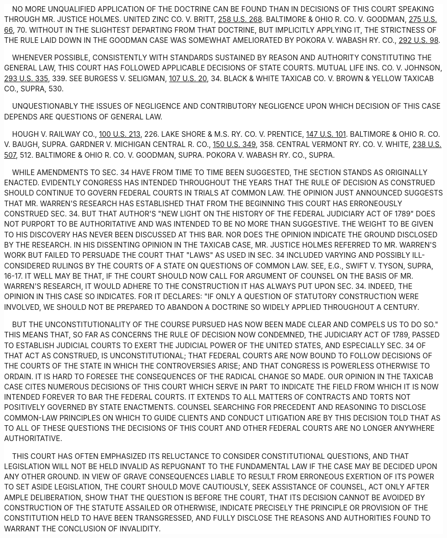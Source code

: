     NO MORE UNQUALIFIED APPLICATION OF THE DOCTRINE CAN BE FOUND THAN IN DECISIONS OF THIS COURT SPEAKING THROUGH MR. JUSTICE HOLMES.  UNITED ZINC CO. V. BRITT, [258 U.S. 268][/us/courts/scotus/usReporter/258/268].  BALTIMORE & OHIO R. CO. V. GOODMAN, [275 U.S. 66][/us/courts/scotus/usReporter/275/66], 70.  WITHOUT IN THE SLIGHTEST DEPARTING FROM THAT DOCTRINE, BUT IMPLICITLY APPLYING IT, THE STRICTNESS OF THE RULE LAID DOWN IN THE GOODMAN CASE WAS SOMEWHAT AMELIORATED BY POKORA V. WABASH RY. CO., [292 U.S. 98][/us/courts/scotus/usReporter/292/98].

    WHENEVER POSSIBLE, CONSISTENTLY WITH STANDARDS SUSTAINED BY REASON AND AUTHORITY CONSTITUTING THE GENERAL LAW, THIS COURT HAS FOLLOWED APPLICABLE DECISIONS OF STATE COURTS.  MUTUAL LIFE INS. CO. V. JOHNSON, [293 U.S. 335][/us/courts/scotus/usReporter/293/335], 339.  SEE BURGESS V. SELIGMAN, [107 U.S. 20][/us/courts/scotus/usReporter/107/20], 34.  BLACK & WHITE TAXICAB CO. V. BROWN & YELLOW TAXICAB CO., SUPRA, 530.

    UNQUESTIONABLY THE ISSUES OF NEGLIGENCE AND CONTRIBUTORY NEGLIGENCE UPON WHICH DECISION OF THIS CASE DEPENDS ARE QUESTIONS OF GENERAL LAW.

    HOUGH V. RAILWAY CO., [100 U.S. 213][/us/courts/scotus/usReporter/100/213], 226.  LAKE SHORE & M.S. RY. CO. V. PRENTICE, [147 U.S. 101][/us/courts/scotus/usReporter/147/101].  BALTIMORE & OHIO R. CO. V. BAUGH, SUPRA. GARDNER V. MICHIGAN CENTRAL R. CO., [150 U.S. 349][/us/courts/scotus/usReporter/150/349], 358.  CENTRAL VERMONT RY. CO. V. WHITE, [238 U.S. 507][/us/courts/scotus/usReporter/238/507], 512.  BALTIMORE & OHIO R. CO. V. GOODMAN, SUPRA.  POKORA V. WABASH RY. CO., SUPRA.

    WHILE AMENDMENTS TO SEC. 34 HAVE FROM TIME TO TIME BEEN SUGGESTED, THE SECTION STANDS AS ORIGINALLY ENACTED.  EVIDENTLY CONGRESS HAS INTENDED THROUGHOUT THE YEARS THAT THE RULE OF DECISION AS CONSTRUED SHOULD CONTINUE TO GOVERN FEDERAL COURTS IN TRIALS AT COMMON LAW.  THE OPINION JUST ANNOUNCED SUGGESTS THAT MR. WARREN'S RESEARCH HAS ESTABLISHED THAT FROM THE BEGINNING THIS COURT HAS ERRONEOUSLY CONSTRUED SEC. 34.  BUT THAT AUTHOR'S "NEW LIGHT ON THE HISTORY OF THE FEDERAL JUDICIARY ACT OF 1789" DOES NOT PURPORT TO BE AUTHORITATIVE AND WAS INTENDED TO BE NO MORE THAN SUGGESTIVE.  THE WEIGHT TO BE GIVEN TO HIS DISCOVERY HAS NEVER BEEN DISCUSSED AT THIS BAR.  NOR DOES THE OPINION INDICATE THE GROUND DISCLOSED BY THE RESEARCH.  IN HIS DISSENTING OPINION IN THE TAXICAB CASE, MR. JUSTICE HOLMES REFERRED TO MR. WARREN'S WORK BUT FAILED TO PERSUADE THE COURT THAT "LAWS" AS USED IN SEC. 34 INCLUDED VARYING AND POSSIBLY ILL-CONSIDERED RULINGS BY THE COURTS OF A STATE ON QUESTIONS OF COMMON LAW.  SEE, E.G., SWIFT V. TYSON, SUPRA, 16-17.  IT WELL MAY BE THAT, IF THE COURT SHOULD NOW CALL FOR ARGUMENT OF COUNSEL ON THE BASIS OF MR. WARREN'S RESEARCH, IT WOULD ADHERE TO THE CONSTRUCTION IT HAS ALWAYS PUT UPON SEC. 34.  INDEED, THE OPINION IN THIS CASE SO INDICATES.  FOR IT DECLARES:  "IF ONLY A QUESTION OF STATUTORY CONSTRUCTION WERE INVOLVED, WE SHOULD NOT BE PREPARED TO ABANDON A DOCTRINE SO WIDELY APPLIED THROUGHOUT A CENTURY.

    BUT THE UNCONSTITUTIONALITY OF THE COURSE PURSUED HAS NOW BEEN MADE CLEAR AND COMPELS US TO DO SO."  THIS MEANS THAT, SO FAR AS CONCERNS THE RULE OF DECISION NOW CONDEMNED, THE JUDICIARY ACT OF 1789, PASSED TO ESTABLISH JUDICIAL COURTS TO EXERT THE JUDICIAL POWER OF THE UNITED STATES, AND ESPECIALLY SEC. 34 OF THAT ACT AS CONSTRUED, IS UNCONSTITUTIONAL; THAT FEDERAL COURTS ARE NOW BOUND TO FOLLOW DECISIONS OF THE COURTS OF THE STATE IN WHICH THE CONTROVERSIES ARISE; AND THAT CONGRESS IS POWERLESS OTHERWISE TO ORDAIN.  IT IS HARD TO FORESEE THE CONSEQUENCES OF THE RADICAL CHANGE SO MADE.  OUR OPINION IN THE TAXICAB CASE CITES NUMEROUS DECISIONS OF THIS COURT WHICH SERVE IN PART TO INDICATE THE FIELD FROM WHICH IT IS NOW INTENDED FOREVER TO BAR THE FEDERAL COURTS.  IT EXTENDS TO ALL MATTERS OF CONTRACTS AND TORTS NOT POSITIVELY GOVERNED BY STATE ENACTMENTS.  COUNSEL SEARCHING FOR PRECEDENT AND REASONING TO DISCLOSE COMMON-LAW PRINCIPLES ON WHICH TO GUIDE CLIENTS AND CONDUCT LITIGATION ARE BY THIS DECISION TOLD THAT AS TO ALL OF THESE QUESTIONS THE DECISIONS OF THIS COURT AND OTHER FEDERAL COURTS ARE NO LONGER ANYWHERE AUTHORITATIVE.

    THIS COURT HAS OFTEN EMPHASIZED ITS RELUCTANCE TO CONSIDER CONSTITUTIONAL QUESTIONS, AND THAT LEGISLATION WILL NOT BE HELD INVALID AS REPUGNANT TO THE FUNDAMENTAL LAW IF THE CASE MAY BE DECIDED UPON ANY OTHER GROUND.  IN VIEW OF GRAVE CONSEQUENCES LIABLE TO RESULT FROM ERRONEOUS EXERTION OF ITS POWER TO SET ASIDE LEGISLATION, THE COURT SHOULD MOVE CAUTIOUSLY, SEEK ASSISTANCE OF COUNSEL, ACT ONLY AFTER AMPLE DELIBERATION, SHOW THAT THE QUESTION IS BEFORE THE COURT, THAT ITS DECISION CANNOT BE AVOIDED BY CONSTRUCTION OF THE STATUTE ASSAILED OR OTHERWISE, INDICATE PRECISELY THE PRINCIPLE OR PROVISION OF THE CONSTITUTION HELD TO HAVE BEEN TRANSGRESSED, AND FULLY DISCLOSE THE REASONS AND AUTHORITIES FOUND TO WARRANT THE CONCLUSION OF INVALIDITY.


[/us/courts/scotus/usReporter/304/64]: https://publicdocs.github.io/go/links?ns=uslm-x&ref=%2Fus%2Fcourts%2Fscotus%2FusReporter%2F304%2F64
[/us/courts/scotus/usReporter/302/671]: https://publicdocs.github.io/go/links?ns=uslm-x&ref=%2Fus%2Fcourts%2Fscotus%2FusReporter%2F302%2F671
[/us/courts/scotus/usReporter/125/555]: https://publicdocs.github.io/go/links?ns=uslm-x&ref=%2Fus%2Fcourts%2Fscotus%2FusReporter%2F125%2F555
[/us/courts/scotus/usReporter/124/465]: https://publicdocs.github.io/go/links?ns=uslm-x&ref=%2Fus%2Fcourts%2Fscotus%2FusReporter%2F124%2F465
[/us/courts/scotus/usReporter/111/556]: https://publicdocs.github.io/go/links?ns=uslm-x&ref=%2Fus%2Fcourts%2Fscotus%2FusReporter%2F111%2F556
[/us/courts/scotus/usReporter/297/715]: https://publicdocs.github.io/go/links?ns=uslm-x&ref=%2Fus%2Fcourts%2Fscotus%2FusReporter%2F297%2F715
[/us/courts/scotus/usReporter/296/640]: https://publicdocs.github.io/go/links?ns=uslm-x&ref=%2Fus%2Fcourts%2Fscotus%2FusReporter%2F296%2F640
[/us/courts/scotus/usReporter/259/585]: https://publicdocs.github.io/go/links?ns=uslm-x&ref=%2Fus%2Fcourts%2Fscotus%2FusReporter%2F259%2F585
[/us/courts/scotus/usReporter/243/655]: https://publicdocs.github.io/go/links?ns=uslm-x&ref=%2Fus%2Fcourts%2Fscotus%2FusReporter%2F243%2F655
[/us/courts/scotus/usReporter/214/518]: https://publicdocs.github.io/go/links?ns=uslm-x&ref=%2Fus%2Fcourts%2Fscotus%2FusReporter%2F214%2F518
[/us/courts/scotus/usReporter/107/20]: https://publicdocs.github.io/go/links?ns=uslm-x&ref=%2Fus%2Fcourts%2Fscotus%2FusReporter%2F107%2F20
[/us/courts/scotus/usReporter/149/368]: https://publicdocs.github.io/go/links?ns=uslm-x&ref=%2Fus%2Fcourts%2Fscotus%2FusReporter%2F149%2F368
[/us/courts/scotus/usReporter/166/83]: https://publicdocs.github.io/go/links?ns=uslm-x&ref=%2Fus%2Fcourts%2Fscotus%2FusReporter%2F166%2F83
[/us/courts/scotus/usReporter/215/349]: https://publicdocs.github.io/go/links?ns=uslm-x&ref=%2Fus%2Fcourts%2Fscotus%2FusReporter%2F215%2F349
[/us/courts/scotus/usReporter/276/518]: https://publicdocs.github.io/go/links?ns=uslm-x&ref=%2Fus%2Fcourts%2Fscotus%2FusReporter%2F276%2F518
[/us/courts/scotus/usReporter/292/487]: https://publicdocs.github.io/go/links?ns=uslm-x&ref=%2Fus%2Fcourts%2Fscotus%2FusReporter%2F292%2F487
[/us/courts/scotus/usReporter/293/357]: https://publicdocs.github.io/go/links?ns=uslm-x&ref=%2Fus%2Fcourts%2Fscotus%2FusReporter%2F293%2F357
[/us/courts/scotus/usReporter/214/518]: https://publicdocs.github.io/go/links?ns=uslm-x&ref=%2Fus%2Fcourts%2Fscotus%2FusReporter%2F214%2F518
[/us/courts/scotus/usReporter/125/555]: https://publicdocs.github.io/go/links?ns=uslm-x&ref=%2Fus%2Fcourts%2Fscotus%2FusReporter%2F125%2F555
[/us/courts/scotus/usReporter/276/518]: https://publicdocs.github.io/go/links?ns=uslm-x&ref=%2Fus%2Fcourts%2Fscotus%2FusReporter%2F276%2F518
[/us/courts/scotus/usReporter/149/368]: https://publicdocs.github.io/go/links?ns=uslm-x&ref=%2Fus%2Fcourts%2Fscotus%2FusReporter%2F149%2F368
[/us/usc/t28/s725]: https://publicdocs.github.io/go/links?ns=uslm&ref=%2Fus%2Fusc%2Ft28%2Fs725
[/us/courts/scotus/usReporter/260/545]: https://publicdocs.github.io/go/links?ns=uslm-x&ref=%2Fus%2Fcourts%2Fscotus%2FusReporter%2F260%2F545
[/us/courts/scotus/usReporter/276/518]: https://publicdocs.github.io/go/links?ns=uslm-x&ref=%2Fus%2Fcourts%2Fscotus%2FusReporter%2F276%2F518
[/us/courts/scotus/usReporter/149/368]: https://publicdocs.github.io/go/links?ns=uslm-x&ref=%2Fus%2Fcourts%2Fscotus%2FusReporter%2F149%2F368
[/us/courts/scotus/usReporter/276/518]: https://publicdocs.github.io/go/links?ns=uslm-x&ref=%2Fus%2Fcourts%2Fscotus%2FusReporter%2F276%2F518
[/us/courts/scotus/usReporter/149/368]: https://publicdocs.github.io/go/links?ns=uslm-x&ref=%2Fus%2Fcourts%2Fscotus%2FusReporter%2F149%2F368
[/us/courts/scotus/usReporter/215/349]: https://publicdocs.github.io/go/links?ns=uslm-x&ref=%2Fus%2Fcourts%2Fscotus%2FusReporter%2F215%2F349
[/us/courts/scotus/usReporter/150/349]: https://publicdocs.github.io/go/links?ns=uslm-x&ref=%2Fus%2Fcourts%2Fscotus%2FusReporter%2F150%2F349
[/us/courts/scotus/usReporter/276/518]: https://publicdocs.github.io/go/links?ns=uslm-x&ref=%2Fus%2Fcourts%2Fscotus%2FusReporter%2F276%2F518
[/us/courts/scotus/usReporter/129/397]: https://publicdocs.github.io/go/links?ns=uslm-x&ref=%2Fus%2Fcourts%2Fscotus%2FusReporter%2F129%2F397
[/us/courts/scotus/usReporter/100/213]: https://publicdocs.github.io/go/links?ns=uslm-x&ref=%2Fus%2Fcourts%2Fscotus%2FusReporter%2F100%2F213
[/us/courts/scotus/usReporter/149/368]: https://publicdocs.github.io/go/links?ns=uslm-x&ref=%2Fus%2Fcourts%2Fscotus%2FusReporter%2F149%2F368
[/us/courts/scotus/usReporter/150/349]: https://publicdocs.github.io/go/links?ns=uslm-x&ref=%2Fus%2Fcourts%2Fscotus%2FusReporter%2F150%2F349
[/us/courts/scotus/usReporter/224/85]: https://publicdocs.github.io/go/links?ns=uslm-x&ref=%2Fus%2Fcourts%2Fscotus%2FusReporter%2F224%2F85
[/us/courts/scotus/usReporter/275/66]: https://publicdocs.github.io/go/links?ns=uslm-x&ref=%2Fus%2Fcourts%2Fscotus%2FusReporter%2F275%2F66
[/us/courts/scotus/usReporter/292/98]: https://publicdocs.github.io/go/links?ns=uslm-x&ref=%2Fus%2Fcourts%2Fscotus%2FusReporter%2F292%2F98
[/us/courts/scotus/usReporter/147/101]: https://publicdocs.github.io/go/links?ns=uslm-x&ref=%2Fus%2Fcourts%2Fscotus%2FusReporter%2F147%2F101
[/us/courts/scotus/usReporter/215/349]: https://publicdocs.github.io/go/links?ns=uslm-x&ref=%2Fus%2Fcourts%2Fscotus%2FusReporter%2F215%2F349
[/us/courts/scotus/usReporter/292/272]: https://publicdocs.github.io/go/links?ns=uslm-x&ref=%2Fus%2Fcourts%2Fscotus%2FusReporter%2F292%2F272
[/us/courts/scotus/usReporter/166/83]: https://publicdocs.github.io/go/links?ns=uslm-x&ref=%2Fus%2Fcourts%2Fscotus%2FusReporter%2F166%2F83
[/us/courts/scotus/usReporter/225/436]: https://publicdocs.github.io/go/links?ns=uslm-x&ref=%2Fus%2Fcourts%2Fscotus%2FusReporter%2F225%2F436
[/us/courts/scotus/usReporter/129/315]: https://publicdocs.github.io/go/links?ns=uslm-x&ref=%2Fus%2Fcourts%2Fscotus%2FusReporter%2F129%2F315
[/us/courts/scotus/usReporter/176/181]: https://publicdocs.github.io/go/links?ns=uslm-x&ref=%2Fus%2Fcourts%2Fscotus%2FusReporter%2F176%2F181
[/us/courts/scotus/usReporter/232/619]: https://publicdocs.github.io/go/links?ns=uslm-x&ref=%2Fus%2Fcourts%2Fscotus%2FusReporter%2F232%2F619
[/us/courts/scotus/usReporter/215/349]: https://publicdocs.github.io/go/links?ns=uslm-x&ref=%2Fus%2Fcourts%2Fscotus%2FusReporter%2F215%2F349
[/us/courts/scotus/usReporter/276/518]: https://publicdocs.github.io/go/links?ns=uslm-x&ref=%2Fus%2Fcourts%2Fscotus%2FusReporter%2F276%2F518
[/us/courts/scotus/usReporter/292/246]: https://publicdocs.github.io/go/links?ns=uslm-x&ref=%2Fus%2Fcourts%2Fscotus%2FusReporter%2F292%2F246
[/us/courts/scotus/usReporter/289/479]: https://publicdocs.github.io/go/links?ns=uslm-x&ref=%2Fus%2Fcourts%2Fscotus%2FusReporter%2F289%2F479
[/us/courts/scotus/usReporter/281/90]: https://publicdocs.github.io/go/links?ns=uslm-x&ref=%2Fus%2Fcourts%2Fscotus%2FusReporter%2F281%2F90
[/us/courts/scotus/usReporter/149/368]: https://publicdocs.github.io/go/links?ns=uslm-x&ref=%2Fus%2Fcourts%2Fscotus%2FusReporter%2F149%2F368
[/us/courts/scotus/usReporter/215/349]: https://publicdocs.github.io/go/links?ns=uslm-x&ref=%2Fus%2Fcourts%2Fscotus%2FusReporter%2F215%2F349
[/us/courts/scotus/usReporter/276/518]: https://publicdocs.github.io/go/links?ns=uslm-x&ref=%2Fus%2Fcourts%2Fscotus%2FusReporter%2F276%2F518
[/us/courts/scotus/usReporter/258/268]: https://publicdocs.github.io/go/links?ns=uslm-x&ref=%2Fus%2Fcourts%2Fscotus%2FusReporter%2F258%2F268
[/us/courts/scotus/usReporter/275/66]: https://publicdocs.github.io/go/links?ns=uslm-x&ref=%2Fus%2Fcourts%2Fscotus%2FusReporter%2F275%2F66
[/us/courts/scotus/usReporter/292/98]: https://publicdocs.github.io/go/links?ns=uslm-x&ref=%2Fus%2Fcourts%2Fscotus%2FusReporter%2F292%2F98
[/us/courts/scotus/usReporter/293/335]: https://publicdocs.github.io/go/links?ns=uslm-x&ref=%2Fus%2Fcourts%2Fscotus%2FusReporter%2F293%2F335
[/us/courts/scotus/usReporter/107/20]: https://publicdocs.github.io/go/links?ns=uslm-x&ref=%2Fus%2Fcourts%2Fscotus%2FusReporter%2F107%2F20
[/us/courts/scotus/usReporter/100/213]: https://publicdocs.github.io/go/links?ns=uslm-x&ref=%2Fus%2Fcourts%2Fscotus%2FusReporter%2F100%2F213
[/us/courts/scotus/usReporter/147/101]: https://publicdocs.github.io/go/links?ns=uslm-x&ref=%2Fus%2Fcourts%2Fscotus%2FusReporter%2F147%2F101
[/us/courts/scotus/usReporter/150/349]: https://publicdocs.github.io/go/links?ns=uslm-x&ref=%2Fus%2Fcourts%2Fscotus%2FusReporter%2F150%2F349
[/us/courts/scotus/usReporter/238/507]: https://publicdocs.github.io/go/links?ns=uslm-x&ref=%2Fus%2Fcourts%2Fscotus%2FusReporter%2F238%2F507
[/us/courts/scotus/usReporter/143/339]: https://publicdocs.github.io/go/links?ns=uslm-x&ref=%2Fus%2Fcourts%2Fscotus%2FusReporter%2F143%2F339
[/us/courts/scotus/usReporter/169/284]: https://publicdocs.github.io/go/links?ns=uslm-x&ref=%2Fus%2Fcourts%2Fscotus%2FusReporter%2F169%2F284
[/us/courts/scotus/usReporter/205/135]: https://publicdocs.github.io/go/links?ns=uslm-x&ref=%2Fus%2Fcourts%2Fscotus%2FusReporter%2F205%2F135
[/us/courts/scotus/usReporter/272/52]: https://publicdocs.github.io/go/links?ns=uslm-x&ref=%2Fus%2Fcourts%2Fscotus%2FusReporter%2F272%2F52
[/us/stat/50/751]: https://publicdocs.github.io/go/links?ns=uslm&ref=%2Fus%2Fstat%2F50%2F751
[/us/courts/scotus/usReporter/165/363]: https://publicdocs.github.io/go/links?ns=uslm-x&ref=%2Fus%2Fcourts%2Fscotus%2FusReporter%2F165%2F363
[/us/courts/scotus/usReporter/264/182]: https://publicdocs.github.io/go/links?ns=uslm-x&ref=%2Fus%2Fcourts%2Fscotus%2FusReporter%2F264%2F182
[/us/courts/scotus/usReporter/276/518]: https://publicdocs.github.io/go/links?ns=uslm-x&ref=%2Fus%2Fcourts%2Fscotus%2FusReporter%2F276%2F518
[/us/courts/scotus/usReporter/285/393]: https://publicdocs.github.io/go/links?ns=uslm-x&ref=%2Fus%2Fcourts%2Fscotus%2FusReporter%2F285%2F393
[/us/courts/scotus/usReporter/213/366]: https://publicdocs.github.io/go/links?ns=uslm-x&ref=%2Fus%2Fcourts%2Fscotus%2FusReporter%2F213%2F366